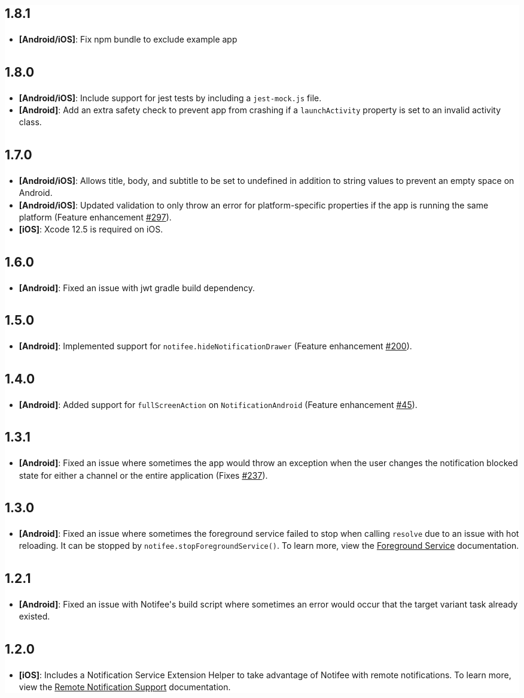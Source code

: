 ## 1.8.1
- **[Android/iOS]**: Fix npm bundle to exclude example app

## 1.8.0
- **[Android/iOS]**: Include support for jest tests by including a `jest-mock.js` file.
- **[Android]**: Add an extra safety check to prevent app from crashing if a `launchActivity` property is set to an invalid activity class.

## 1.7.0
- **[Android/iOS]**: Allows title, body, and subtitle to be set to undefined in addition to string values to prevent an empty space on Android.
- **[Android/iOS]**: Updated validation to only throw an error for platform-specific properties if the app is running the same platform (Feature enhancement [#297](https://github.com/notifee/react-native-notifee/issues/297)).
- **[iOS]**: Xcode 12.5 is required on iOS.

## 1.6.0
- **[Android]**: Fixed an issue with jwt gradle build dependency.

## 1.5.0
- **[Android]**: Implemented support for `notifee.hideNotificationDrawer` (Feature enhancement [#200](https://github.com/notifee/react-native-notifee/issues/200)).

## 1.4.0
- **[Android]**: Added support for `fullScreenAction` on `NotificationAndroid` (Feature enhancement [#45](https://github.com/notifee/react-native-notifee/issues/45)).

## 1.3.1
- **[Android]**: Fixed an issue where sometimes the app would throw an exception when the user changes the notification blocked state for either a channel or the entire application (Fixes [#237](https://github.com/notifee/react-native-notifee/issues/237)).

## 1.3.0
- **[Android]**: Fixed an issue where sometimes the foreground service failed to stop when calling `resolve` due to an issue with hot reloading. It can be stopped by `notifee.stopForegroundService()`. To learn more, view the [Foreground Service](/react-native/docs/android/foreground-service) documentation.

## 1.2.1
- **[Android]**: Fixed an issue with Notifee's build script where sometimes an error would occur that the target variant task already existed.

## 1.2.0
- **[iOS]**:  Includes a Notification Service Extension Helper to take advantage of Notifee with remote notifications. To learn more, view the [Remote Notification Support](/react-native/docs/ios/remote-notification-support) documentation.
